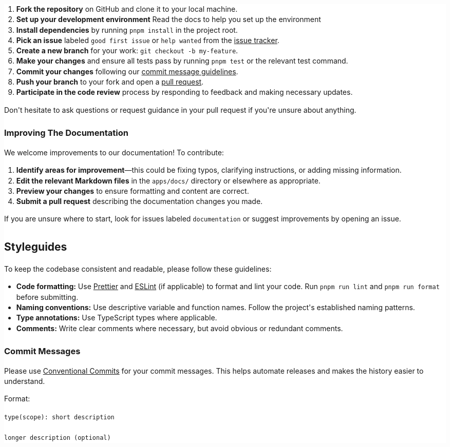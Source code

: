 1. **Fork the repository** on GitHub and clone it to your local machine.
2. **Set up your development environment**  Read the docs to help you set up the environment
3. **Install dependencies** by running `pnpm install` in the project root.
4. **Pick an issue** labeled `good first issue` or `help wanted` from the [issue tracker](https://github.com/guallet/monorepo/issues).
5. **Create a new branch** for your work: `git checkout -b my-feature`.
6. **Make your changes** and ensure all tests pass by running `pnpm test` or the relevant test command.
7. **Commit your changes** following our [commit message guidelines](#commit-messages).
8. **Push your branch** to your fork and open a [pull request](https://github.com/guallet/monorepo/compare).
9.  **Participate in the code review** process by responding to feedback and making necessary updates.

Don't hesitate to ask questions or request guidance in your pull request if you're unsure about anything.

### Improving The Documentation

We welcome improvements to our documentation! To contribute:

1. **Identify areas for improvement**—this could be fixing typos, clarifying instructions, or adding missing information.
2. **Edit the relevant Markdown files** in the `apps/docs/` directory or elsewhere as appropriate.
3. **Preview your changes** to ensure formatting and content are correct.
4. **Submit a pull request** describing the documentation changes you made.

If you are unsure where to start, look for issues labeled `documentation` or suggest improvements by opening an issue.

## Styleguides

To keep the codebase consistent and readable, please follow these guidelines:

- **Code formatting:** Use [Prettier](https://prettier.io/) and [ESLint](https://eslint.org/) (if applicable) to format and lint your code. Run `pnpm run lint` and `pnpm run format` before submitting.
- **Naming conventions:** Use descriptive variable and function names. Follow the project's established naming patterns.
- **Type annotations:** Use TypeScript types where applicable.
- **Comments:** Write clear comments where necessary, but avoid obvious or redundant comments.

### Commit Messages

Please use [Conventional Commits](https://www.conventionalcommits.org/) for your commit messages. This helps automate releases and makes the history easier to understand.

Format:

```
type(scope): short description

longer description (optional)
```
